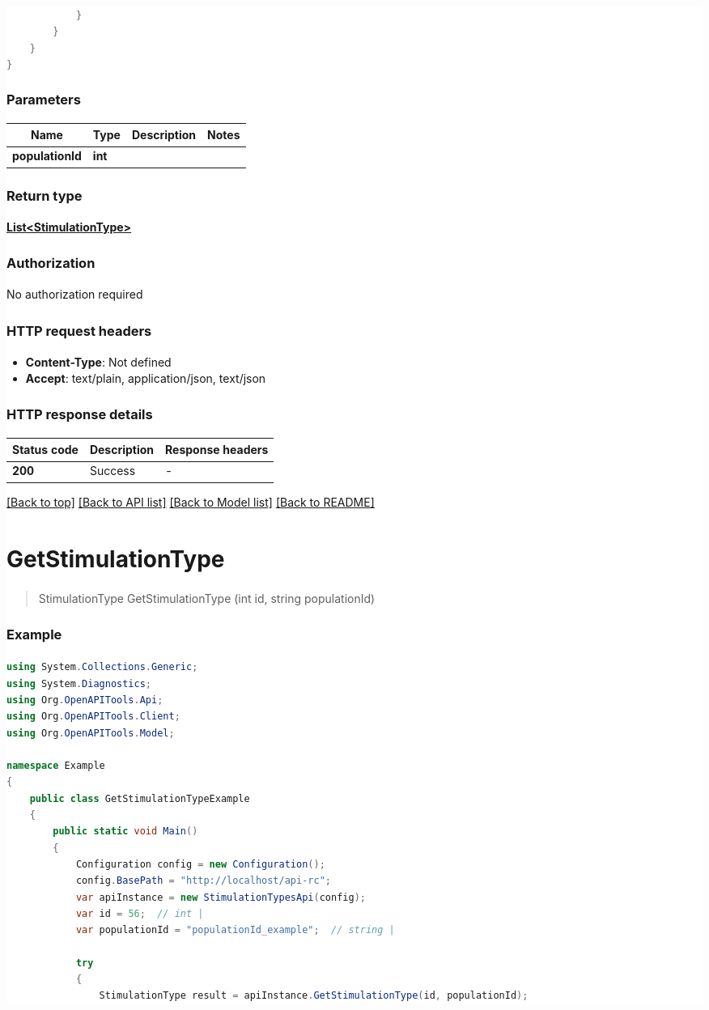 ```csharp
            }
        }
    }
}
```

### Parameters

Name | Type | Description  | Notes
------------- | ------------- | ------------- | -------------
 **populationId** | **int**|  | 

### Return type

[**List&lt;StimulationType&gt;**](StimulationType.md)

### Authorization

No authorization required

### HTTP request headers

 - **Content-Type**: Not defined
 - **Accept**: text/plain, application/json, text/json


### HTTP response details
| Status code | Description | Response headers |
|-------------|-------------|------------------|
| **200** | Success |  -  |

[[Back to top]](#) [[Back to API list]](../README.md#documentation-for-api-endpoints) [[Back to Model list]](../README.md#documentation-for-models) [[Back to README]](../README.md)

<a name="getstimulationtype"></a>
# **GetStimulationType**
> StimulationType GetStimulationType (int id, string populationId)



### Example
```csharp
using System.Collections.Generic;
using System.Diagnostics;
using Org.OpenAPITools.Api;
using Org.OpenAPITools.Client;
using Org.OpenAPITools.Model;

namespace Example
{
    public class GetStimulationTypeExample
    {
        public static void Main()
        {
            Configuration config = new Configuration();
            config.BasePath = "http://localhost/api-rc";
            var apiInstance = new StimulationTypesApi(config);
            var id = 56;  // int | 
            var populationId = "populationId_example";  // string | 

            try
            {
                StimulationType result = apiInstance.GetStimulationType(id, populationId);
```